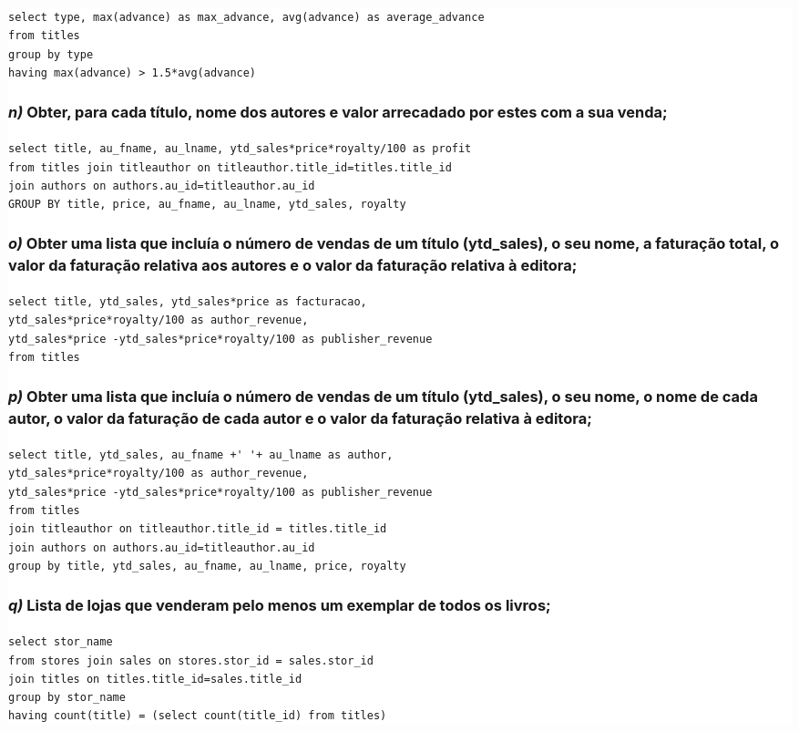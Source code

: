 ```
select type, max(advance) as max_advance, avg(advance) as average_advance
from titles
group by type
having max(advance) > 1.5*avg(advance)
```

### *n)* Obter, para cada título, nome dos autores e valor arrecadado por estes com a sua venda;

```
select title, au_fname, au_lname, ytd_sales*price*royalty/100 as profit
from titles join titleauthor on titleauthor.title_id=titles.title_id
join authors on authors.au_id=titleauthor.au_id
GROUP BY title, price, au_fname, au_lname, ytd_sales, royalty
```

### *o)* Obter uma lista que incluía o número de vendas de um título (ytd_sales), o seu nome, a faturação total, o valor da faturação relativa aos autores e o valor da faturação relativa à editora;

```
select title, ytd_sales, ytd_sales*price as facturacao, 
ytd_sales*price*royalty/100 as author_revenue,
ytd_sales*price -ytd_sales*price*royalty/100 as publisher_revenue
from titles
```

### *p)* Obter uma lista que incluía o número de vendas de um título (ytd_sales), o seu nome, o nome de cada autor, o valor da faturação de cada autor e o valor da faturação relativa à editora;

```
select title, ytd_sales, au_fname +' '+ au_lname as author, 
ytd_sales*price*royalty/100 as author_revenue,
ytd_sales*price -ytd_sales*price*royalty/100 as publisher_revenue
from titles
join titleauthor on titleauthor.title_id = titles.title_id
join authors on authors.au_id=titleauthor.au_id
group by title, ytd_sales, au_fname, au_lname, price, royalty
```

### *q)* Lista de lojas que venderam pelo menos um exemplar de todos os livros;

```
select stor_name
from stores join sales on stores.stor_id = sales.stor_id
join titles on titles.title_id=sales.title_id
group by stor_name
having count(title) = (select count(title_id) from titles)
```
